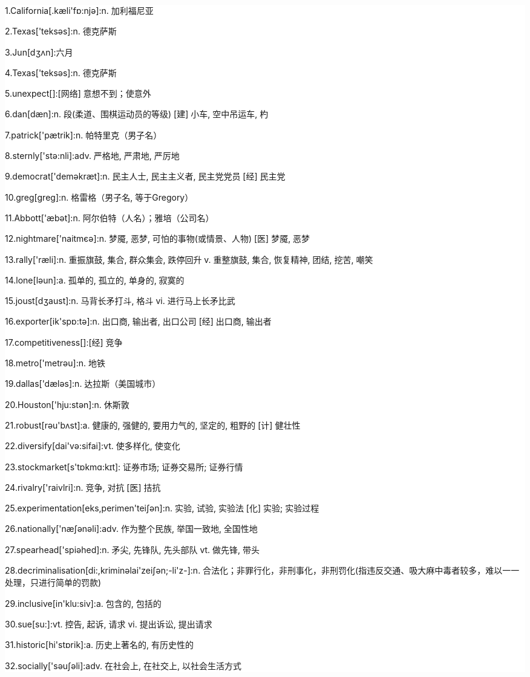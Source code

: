 1.California[.kæli'fɒ:njә]:n. 加利福尼亚 

2.Texas['teksәs]:n. 德克萨斯 

3.Jun[dʒʌn]:六月 

4.Texas['teksәs]:n. 德克萨斯 

5.unexpect[]:[网络] 意想不到；使意外 

6.dan[dæn]:n. 段(柔道、围棋运动员的等级) [建] 小车, 空中吊运车, 杓 

7.patrick['pætrik]:n. 帕特里克（男子名） 

8.sternly['stә:nli]:adv. 严格地, 严肃地, 严厉地 

9.democrat['demәkræt]:n. 民主人士, 民主主义者, 民主党党员 [经] 民主党 

10.greg[greg]:n. 格雷格（男子名, 等于Gregory） 

11.Abbott['æbət]:n. 阿尔伯特（人名）；雅培（公司名） 

12.nightmare['naitmєә]:n. 梦魇, 恶梦, 可怕的事物(或情景、人物) [医] 梦魇, 恶梦 

13.rally['ræli]:n. 重振旗鼓, 集合, 群众集会, 跌停回升 v. 重整旗鼓, 集合, 恢复精神, 团结, 挖苦, 嘲笑 

14.lone[lәun]:a. 孤单的, 孤立的, 单身的, 寂寞的 

15.joust[dʒaust]:n. 马背长矛打斗, 格斗 vi. 进行马上长矛比武 

16.exporter[ik'spɒ:tә]:n. 出口商, 输出者, 出口公司 [经] 出口商, 输出者 

17.competitiveness[]:[经] 竞争 

18.metro['metrәu]:n. 地铁 

19.dallas['dælәs]:n. 达拉斯（美国城市） 

20.Houston['hju:stәn]:n. 休斯敦 

21.robust[rәu'bʌst]:a. 健康的, 强健的, 要用力气的, 坚定的, 粗野的 [计] 健壮性 

22.diversify[dai'vә:sifai]:vt. 使多样化, 使变化 

23.stockmarket[s'tɒkmɑ:kɪt]: 证券市场; 证券交易所; 证券行情 

24.rivalry['raivlri]:n. 竞争, 对抗 [医] 拮抗 

25.experimentation[eks,perimen'teiʃәn]:n. 实验, 试验, 实验法 [化] 实验; 实验过程 

26.nationally['næʃәnәli]:adv. 作为整个民族, 举国一致地, 全国性地 

27.spearhead['spiәhed]:n. 矛尖, 先锋队, 先头部队 vt. 做先锋, 带头 

28.decriminalisation[di:,kriminəlai'zeiʃən;-li'z-]:n. 合法化；非罪行化，非刑事化，非刑罚化(指违反交通、吸大麻中毒者较多，难以一一处理，只进行简单的罚款) 

29.inclusive[in'klu:siv]:a. 包含的, 包括的 

30.sue[su:]:vt. 控告, 起诉, 请求 vi. 提出诉讼, 提出请求 

31.historic[hi'stɒrik]:a. 历史上著名的, 有历史性的 

32.socially['sәuʃәli]:adv. 在社会上, 在社交上, 以社会生活方式 
